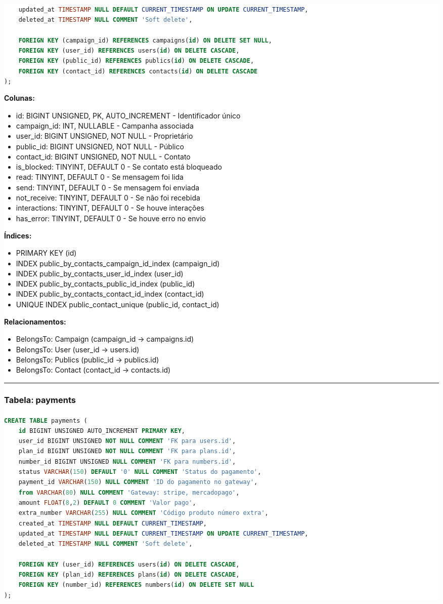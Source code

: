 ```sql
    updated_at TIMESTAMP NULL DEFAULT CURRENT_TIMESTAMP ON UPDATE CURRENT_TIMESTAMP,
    deleted_at TIMESTAMP NULL COMMENT 'Soft delete',
    
    FOREIGN KEY (campaign_id) REFERENCES campaigns(id) ON DELETE SET NULL,
    FOREIGN KEY (user_id) REFERENCES users(id) ON DELETE CASCADE,
    FOREIGN KEY (public_id) REFERENCES publics(id) ON DELETE CASCADE,
    FOREIGN KEY (contact_id) REFERENCES contacts(id) ON DELETE CASCADE
);
```

**Colunas:**
- id: BIGINT UNSIGNED, PK, AUTO_INCREMENT - Identificador único
- campaign_id: INT, NULLABLE - Campanha associada
- user_id: BIGINT UNSIGNED, NOT NULL - Proprietário
- public_id: BIGINT UNSIGNED, NOT NULL - Público
- contact_id: BIGINT UNSIGNED, NOT NULL - Contato
- is_blocked: TINYINT, DEFAULT 0 - Se contato está bloqueado
- read: TINYINT, DEFAULT 0 - Se mensagem foi lida
- send: TINYINT, DEFAULT 0 - Se mensagem foi enviada
- not_receive: TINYINT, DEFAULT 0 - Se não foi recebida
- interactions: TINYINT, DEFAULT 0 - Se houve interações
- has_error: TINYINT, DEFAULT 0 - Se houve erro no envio

**Índices:**
- PRIMARY KEY (id)
- INDEX public_by_contacts_campaign_id_index (campaign_id)
- INDEX public_by_contacts_user_id_index (user_id)
- INDEX public_by_contacts_public_id_index (public_id)
- INDEX public_by_contacts_contact_id_index (contact_id)
- UNIQUE INDEX public_contact_unique (public_id, contact_id)

**Relacionamentos:**
- BelongsTo: Campaign (campaign_id → campaigns.id)
- BelongsTo: User (user_id → users.id)
- BelongsTo: Publics (public_id → publics.id)
- BelongsTo: Contact (contact_id → contacts.id)

---

### Tabela: payments
```sql
CREATE TABLE payments (
    id BIGINT UNSIGNED AUTO_INCREMENT PRIMARY KEY,
    user_id BIGINT UNSIGNED NOT NULL COMMENT 'FK para users.id',
    plan_id BIGINT UNSIGNED NOT NULL COMMENT 'FK para plans.id',
    number_id BIGINT UNSIGNED NULL COMMENT 'FK para numbers.id',
    status VARCHAR(150) DEFAULT '0' NULL COMMENT 'Status do pagamento',
    payment_id VARCHAR(150) NULL COMMENT 'ID do pagamento no gateway',
    from VARCHAR(80) NULL COMMENT 'Gateway: stripe, mercadopago',
    amount FLOAT(8,2) DEFAULT 0 COMMENT 'Valor pago',
    extra_number VARCHAR(255) NULL COMMENT 'Código produto número extra',
    created_at TIMESTAMP NULL DEFAULT CURRENT_TIMESTAMP,
    updated_at TIMESTAMP NULL DEFAULT CURRENT_TIMESTAMP ON UPDATE CURRENT_TIMESTAMP,
    deleted_at TIMESTAMP NULL COMMENT 'Soft delete',
    
    FOREIGN KEY (user_id) REFERENCES users(id) ON DELETE CASCADE,
    FOREIGN KEY (plan_id) REFERENCES plans(id) ON DELETE CASCADE,
    FOREIGN KEY (number_id) REFERENCES numbers(id) ON DELETE SET NULL
);
```
